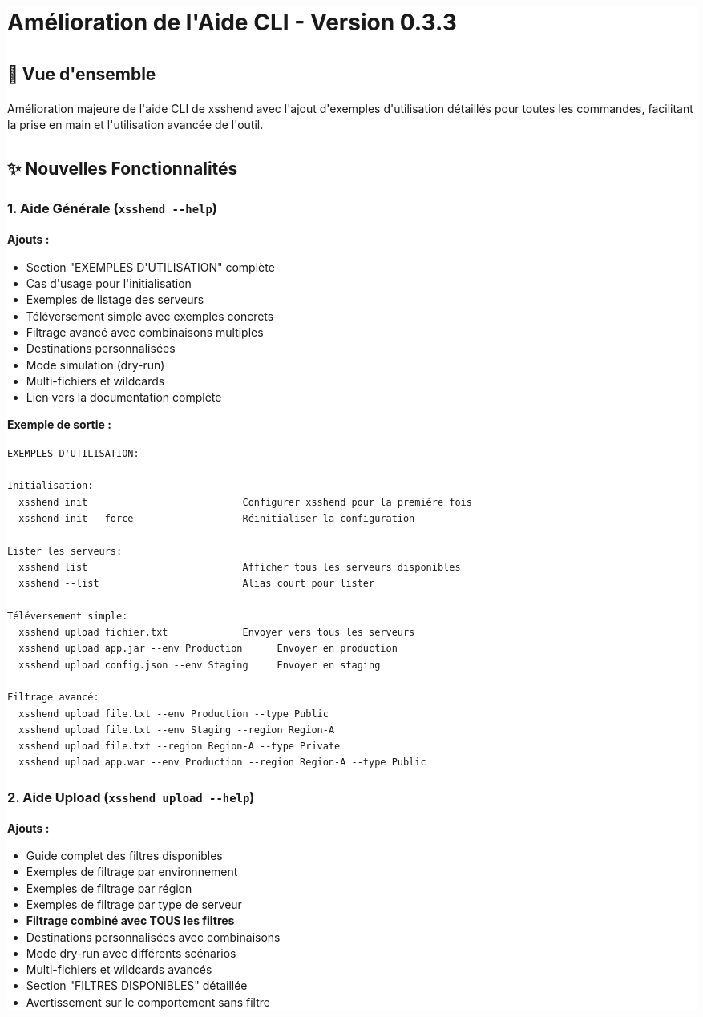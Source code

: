 # Amélioration de l'Aide CLI - Version 0.3.3

## 📖 Vue d'ensemble

Amélioration majeure de l'aide CLI de xsshend avec l'ajout d'exemples d'utilisation détaillés pour toutes les commandes, facilitant la prise en main et l'utilisation avancée de l'outil.

## ✨ Nouvelles Fonctionnalités

### 1. Aide Générale (`xsshend --help`)

**Ajouts :**
- Section "EXEMPLES D'UTILISATION" complète
- Cas d'usage pour l'initialisation
- Exemples de listage des serveurs
- Téléversement simple avec exemples concrets
- Filtrage avancé avec combinaisons multiples
- Destinations personnalisées
- Mode simulation (dry-run)
- Multi-fichiers et wildcards
- Lien vers la documentation complète

**Exemple de sortie :**
```
EXEMPLES D'UTILISATION:

Initialisation:
  xsshend init                           Configurer xsshend pour la première fois
  xsshend init --force                   Réinitialiser la configuration

Lister les serveurs:
  xsshend list                           Afficher tous les serveurs disponibles
  xsshend --list                         Alias court pour lister

Téléversement simple:
  xsshend upload fichier.txt             Envoyer vers tous les serveurs
  xsshend upload app.jar --env Production      Envoyer en production
  xsshend upload config.json --env Staging     Envoyer en staging

Filtrage avancé:
  xsshend upload file.txt --env Production --type Public
  xsshend upload file.txt --env Staging --region Region-A
  xsshend upload file.txt --region Region-A --type Private
  xsshend upload app.war --env Production --region Region-A --type Public
```

### 2. Aide Upload (`xsshend upload --help`)

**Ajouts :**
- Guide complet des filtres disponibles
- Exemples de filtrage par environnement
- Exemples de filtrage par région
- Exemples de filtrage par type de serveur
- **Filtrage combiné avec TOUS les filtres**
- Destinations personnalisées avec combinaisons
- Mode dry-run avec différents scénarios
- Multi-fichiers et wildcards avancés
- Section "FILTRES DISPONIBLES" détaillée
- Avertissement sur le comportement sans filtre
